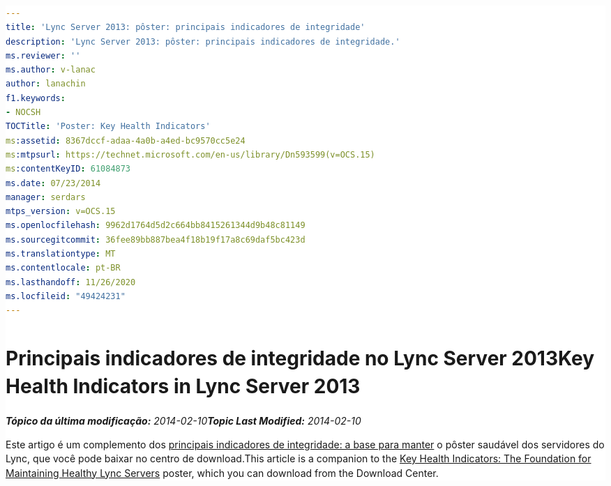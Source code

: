 ```yaml
---
title: 'Lync Server 2013: pôster: principais indicadores de integridade'
description: 'Lync Server 2013: pôster: principais indicadores de integridade.'
ms.reviewer: ''
ms.author: v-lanac
author: lanachin
f1.keywords:
- NOCSH
TOCTitle: 'Poster: Key Health Indicators'
ms:assetid: 8367dccf-adaa-4a0b-a4ed-bc9570cc5e24
ms:mtpsurl: https://technet.microsoft.com/en-us/library/Dn593599(v=OCS.15)
ms:contentKeyID: 61084873
ms.date: 07/23/2014
manager: serdars
mtps_version: v=OCS.15
ms.openlocfilehash: 9962d1764d5d2c664bb8415261344d9b48c81149
ms.sourcegitcommit: 36fee89bb887bea4f18b19f17a8c69daf5bc423d
ms.translationtype: MT
ms.contentlocale: pt-BR
ms.lasthandoff: 11/26/2020
ms.locfileid: "49424231"
---
```

# <a name="key-health-indicators-in-lync-server-2013"></a><span data-ttu-id="e8b87-103">Principais indicadores de integridade no Lync Server 2013</span><span class="sxs-lookup"><span data-stu-id="e8b87-103">Key Health Indicators in Lync Server 2013</span></span>

<div data-xmlns="http://www.w3.org/1999/xhtml">

<div class="topic" data-xmlns="http://www.w3.org/1999/xhtml" data-msxsl="urn:schemas-microsoft-com:xslt" data-cs="https://msdn.microsoft.com/">

<div data-asp="https://msdn2.microsoft.com/asp">



</div>

<div id="mainSection">

<div id="mainBody"><span data-ttu-id="e8b87-104">

<span> </span></span><span class="sxs-lookup"><span data-stu-id="e8b87-104">

<span> </span></span></span>

<span data-ttu-id="e8b87-105">_**Tópico da última modificação:** 2014-02-10_</span><span class="sxs-lookup"><span data-stu-id="e8b87-105">_**Topic Last Modified:** 2014-02-10_</span></span>

<span data-ttu-id="e8b87-106">Este artigo é um complemento dos [principais indicadores de integridade: a base para manter](https://go.microsoft.com/fwlink/?linkid=391838) o pôster saudável dos servidores do Lync, que você pode baixar no centro de download.</span><span class="sxs-lookup"><span data-stu-id="e8b87-106">This article is a companion to the [Key Health Indicators: The Foundation for Maintaining Healthy Lync Servers](https://go.microsoft.com/fwlink/?linkid=391838) poster, which you can download from the Download Center.</span></span>
